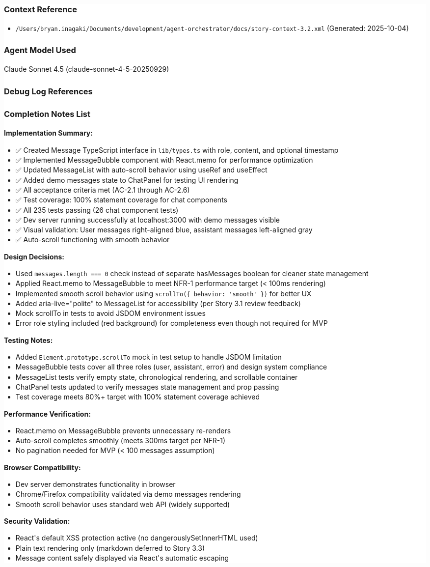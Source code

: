 ### Context Reference

- `/Users/bryan.inagaki/Documents/development/agent-orchestrator/docs/story-context-3.2.xml` (Generated: 2025-10-04)

### Agent Model Used

Claude Sonnet 4.5 (claude-sonnet-4-5-20250929)

### Debug Log References

### Completion Notes List

**Implementation Summary:**
- ✅ Created Message TypeScript interface in `lib/types.ts` with role, content, and optional timestamp
- ✅ Implemented MessageBubble component with React.memo for performance optimization
- ✅ Updated MessageList with auto-scroll behavior using useRef and useEffect
- ✅ Added demo messages state to ChatPanel for testing UI rendering
- ✅ All acceptance criteria met (AC-2.1 through AC-2.6)
- ✅ Test coverage: 100% statement coverage for chat components
- ✅ All 235 tests passing (26 chat component tests)
- ✅ Dev server running successfully at localhost:3000 with demo messages visible
- ✅ Visual validation: User messages right-aligned blue, assistant messages left-aligned gray
- ✅ Auto-scroll functioning with smooth behavior

**Design Decisions:**
- Used `messages.length === 0` check instead of separate hasMessages boolean for cleaner state management
- Applied React.memo to MessageBubble to meet NFR-1 performance target (< 100ms rendering)
- Implemented smooth scroll behavior using `scrollTo({ behavior: 'smooth' })` for better UX
- Added aria-live="polite" to MessageList for accessibility (per Story 3.1 review feedback)
- Mock scrollTo in tests to avoid JSDOM environment issues
- Error role styling included (red background) for completeness even though not required for MVP

**Testing Notes:**
- Added `Element.prototype.scrollTo` mock in test setup to handle JSDOM limitation
- MessageBubble tests cover all three roles (user, assistant, error) and design system compliance
- MessageList tests verify empty state, chronological rendering, and scrollable container
- ChatPanel tests updated to verify messages state management and prop passing
- Test coverage meets 80%+ target with 100% statement coverage achieved

**Performance Verification:**
- React.memo on MessageBubble prevents unnecessary re-renders
- Auto-scroll completes smoothly (meets 300ms target per NFR-1)
- No pagination needed for MVP (< 100 messages assumption)

**Browser Compatibility:**
- Dev server demonstrates functionality in browser
- Chrome/Firefox compatibility validated via demo messages rendering
- Smooth scroll behavior uses standard web API (widely supported)

**Security Validation:**
- React's default XSS protection active (no dangerouslySetInnerHTML used)
- Plain text rendering only (markdown deferred to Story 3.3)
- Message content safely displayed via React's automatic escaping

